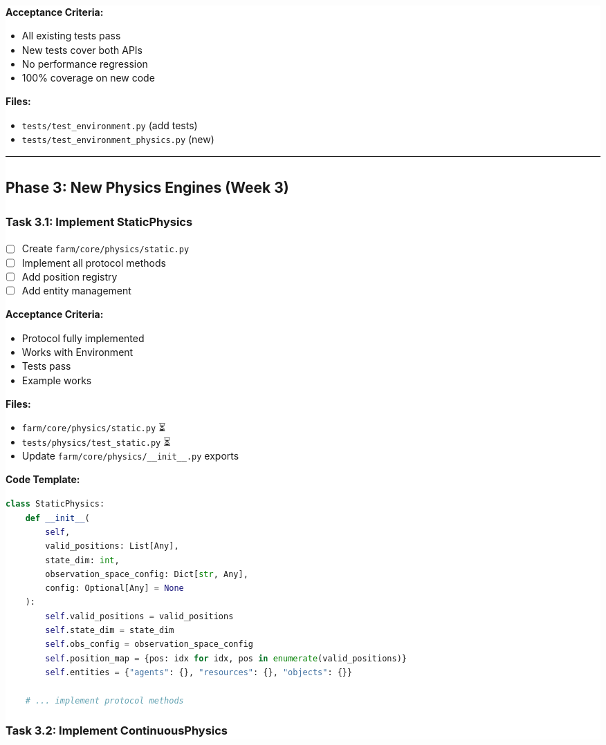 **Acceptance Criteria:**
- All existing tests pass
- New tests cover both APIs
- No performance regression
- 100% coverage on new code

**Files:**
- `tests/test_environment.py` (add tests)
- `tests/test_environment_physics.py` (new)

---

## Phase 3: New Physics Engines (Week 3)

### Task 3.1: Implement StaticPhysics

- [ ] Create `farm/core/physics/static.py`
- [ ] Implement all protocol methods
- [ ] Add position registry
- [ ] Add entity management

**Acceptance Criteria:**
- Protocol fully implemented
- Works with Environment
- Tests pass
- Example works

**Files:**
- `farm/core/physics/static.py` ⏳
- `tests/physics/test_static.py` ⏳
- Update `farm/core/physics/__init__.py` exports

**Code Template:**
```python
class StaticPhysics:
    def __init__(
        self,
        valid_positions: List[Any],
        state_dim: int,
        observation_space_config: Dict[str, Any],
        config: Optional[Any] = None
    ):
        self.valid_positions = valid_positions
        self.state_dim = state_dim
        self.obs_config = observation_space_config
        self.position_map = {pos: idx for idx, pos in enumerate(valid_positions)}
        self.entities = {"agents": {}, "resources": {}, "objects": {}}
    
    # ... implement protocol methods
```

### Task 3.2: Implement ContinuousPhysics

